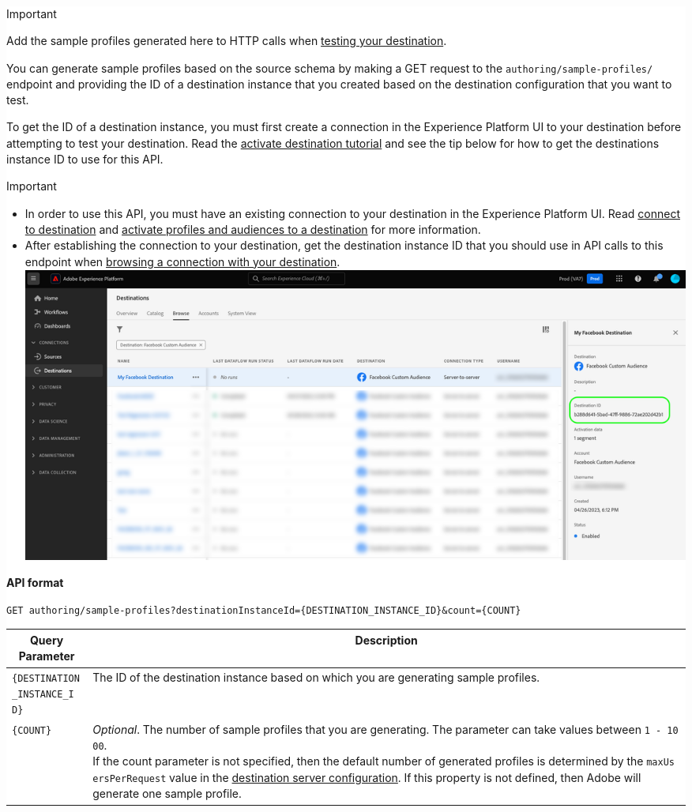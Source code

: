 >[!IMPORTANT]
>
>Add the sample profiles generated here to HTTP calls when [testing your destination](streaming-destination-testing-overview.md). 

You can generate sample profiles based on the source schema by making a GET request to the `authoring/sample-profiles/` endpoint and providing the ID of a destination instance that you created based on the destination configuration that you want to test. 

To get the ID of a destination instance, you must first create a connection in the Experience Platform UI to your destination before attempting to test your destination. Read the [activate destination tutorial](../../../ui/activation-overview.md) and see the tip below for how to get the destinations instance ID to use for this API.

>[!IMPORTANT]
>
>* In order to use this API, you must have an existing connection to your destination in the Experience Platform UI. Read [connect to destination](https://experienceleague.adobe.com/docs/experience-platform/destinations/ui/connect-destination.html?lang=en) and [activate profiles and audiences to a destination](https://experienceleague.adobe.com/docs/experience-platform/destinations/ui/activate/activate-segment-streaming-destinations.html?lang=en) for more information.
> * After establishing the connection to your destination, get the destination instance ID that you should use in API calls to this endpoint when [browsing a connection with your destination](https://experienceleague.adobe.com/docs/experience-platform/destinations/ui/destination-details-page.html?lang=en).
>![UI image how to get destination instance ID](../../assets/testing-api/get-destination-instance-id.png)

**API format**

```http
GET authoring/sample-profiles?destinationInstanceId={DESTINATION_INSTANCE_ID}&count={COUNT}
```

| Query Parameter | Description |
| -------- | ----------- |
| `{DESTINATION_INSTANCE_ID}` | The ID of the destination instance based on which you are generating sample profiles. |
| `{COUNT}` | *Optional*. The number of sample profiles that you are generating. The parameter can take values between `1 - 1000`. <br> If the count parameter is not specified, then the default number of generated profiles is determined by the `maxUsersPerRequest` value in the [destination server configuration](../../authoring-api/destination-server/create-destination-server.md). If this property is not defined, then Adobe will generate one sample profile. |
